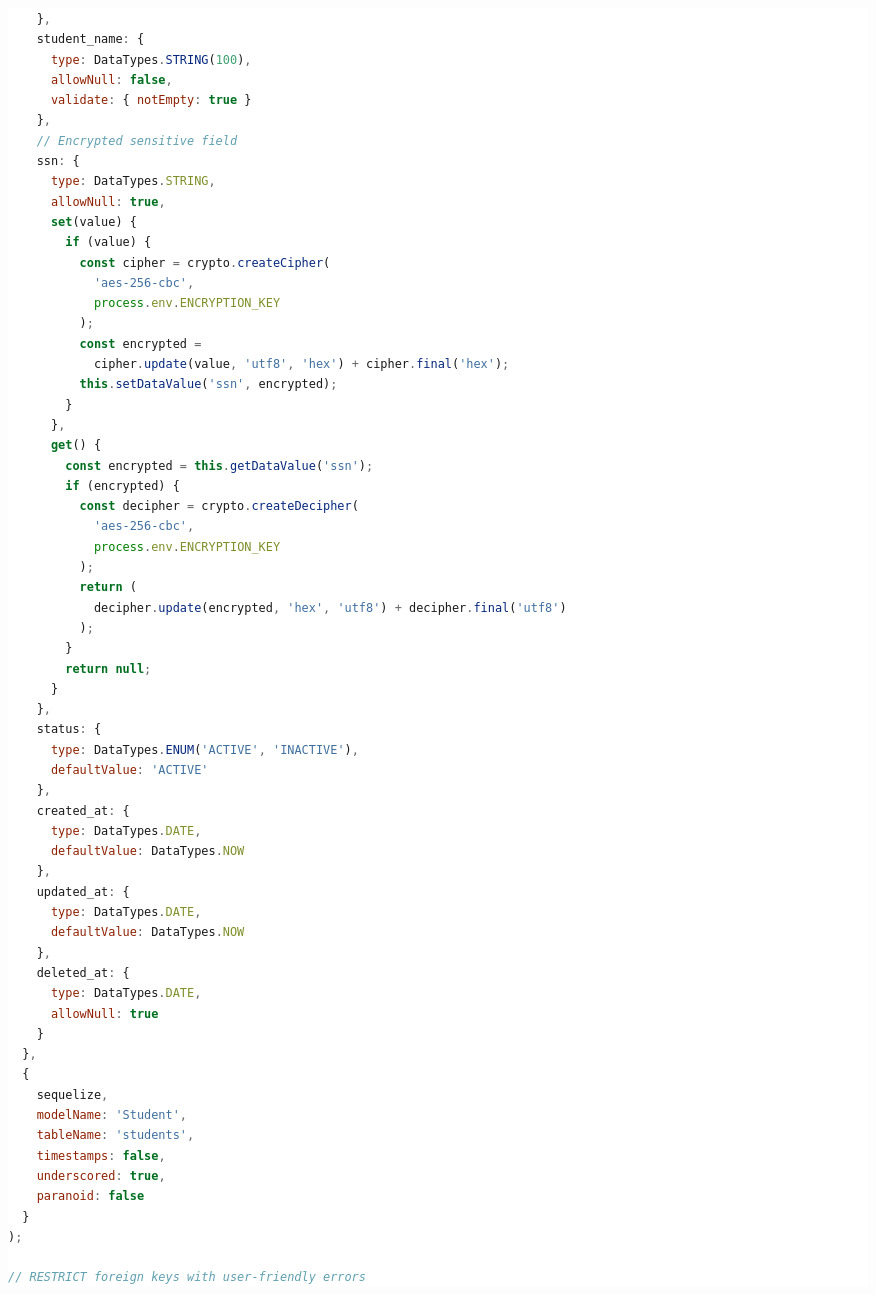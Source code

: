 ```javascript
    },
    student_name: {
      type: DataTypes.STRING(100),
      allowNull: false,
      validate: { notEmpty: true }
    },
    // Encrypted sensitive field
    ssn: {
      type: DataTypes.STRING,
      allowNull: true,
      set(value) {
        if (value) {
          const cipher = crypto.createCipher(
            'aes-256-cbc',
            process.env.ENCRYPTION_KEY
          );
          const encrypted =
            cipher.update(value, 'utf8', 'hex') + cipher.final('hex');
          this.setDataValue('ssn', encrypted);
        }
      },
      get() {
        const encrypted = this.getDataValue('ssn');
        if (encrypted) {
          const decipher = crypto.createDecipher(
            'aes-256-cbc',
            process.env.ENCRYPTION_KEY
          );
          return (
            decipher.update(encrypted, 'hex', 'utf8') + decipher.final('utf8')
          );
        }
        return null;
      }
    },
    status: {
      type: DataTypes.ENUM('ACTIVE', 'INACTIVE'),
      defaultValue: 'ACTIVE'
    },
    created_at: {
      type: DataTypes.DATE,
      defaultValue: DataTypes.NOW
    },
    updated_at: {
      type: DataTypes.DATE,
      defaultValue: DataTypes.NOW
    },
    deleted_at: {
      type: DataTypes.DATE,
      allowNull: true
    }
  },
  {
    sequelize,
    modelName: 'Student',
    tableName: 'students',
    timestamps: false,
    underscored: true,
    paranoid: false
  }
);

// RESTRICT foreign keys with user-friendly errors
```